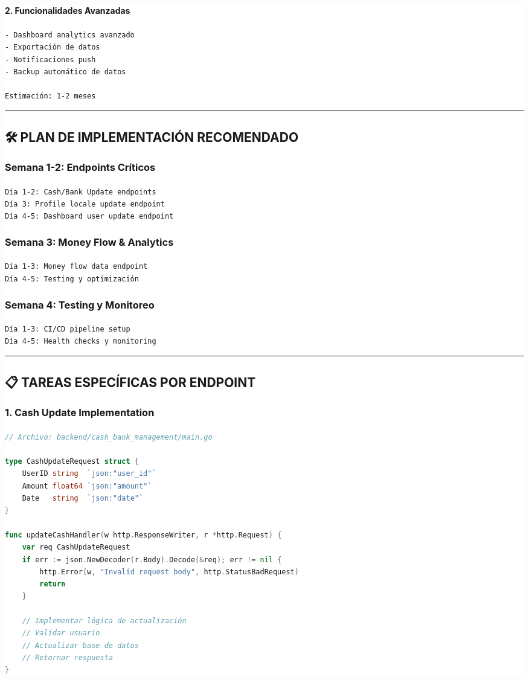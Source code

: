 #### 2. Funcionalidades Avanzadas
```bash
- Dashboard analytics avanzado
- Exportación de datos
- Notificaciones push
- Backup automático de datos

Estimación: 1-2 meses
```

---

## 🛠️ PLAN DE IMPLEMENTACIÓN RECOMENDADO

### Semana 1-2: Endpoints Críticos
```bash
Día 1-2: Cash/Bank Update endpoints
Día 3: Profile locale update endpoint
Día 4-5: Dashboard user update endpoint
```

### Semana 3: Money Flow & Analytics
```bash
Día 1-3: Money flow data endpoint
Día 4-5: Testing y optimización
```

### Semana 4: Testing y Monitoreo
```bash
Día 1-3: CI/CD pipeline setup
Día 4-5: Health checks y monitoring
```

---

## 📋 TAREAS ESPECÍFICAS POR ENDPOINT

### 1. Cash Update Implementation
```go
// Archivo: backend/cash_bank_management/main.go

type CashUpdateRequest struct {
    UserID string  `json:"user_id"`
    Amount float64 `json:"amount"`
    Date   string  `json:"date"`
}

func updateCashHandler(w http.ResponseWriter, r *http.Request) {
    var req CashUpdateRequest
    if err := json.NewDecoder(r.Body).Decode(&req); err != nil {
        http.Error(w, "Invalid request body", http.StatusBadRequest)
        return
    }
    
    // Implementar lógica de actualización
    // Validar usuario
    // Actualizar base de datos
    // Retornar respuesta
}
```
